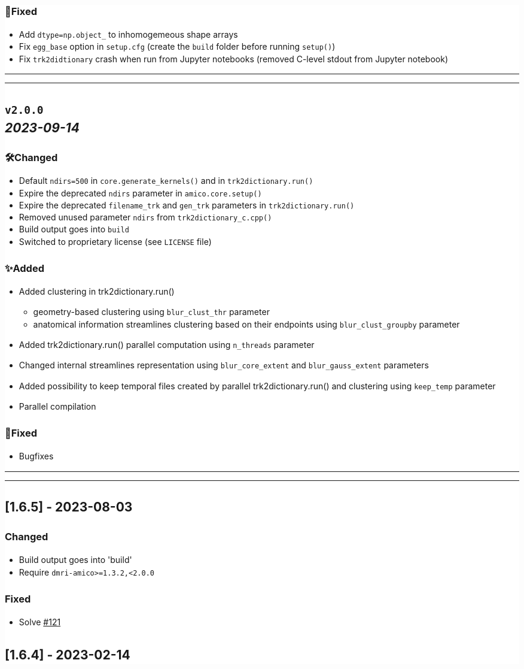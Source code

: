 ### 🐛Fixed
- Add `dtype=np.object_` to inhomogemeous shape arrays
- Fix `egg_base` option in `setup.cfg` (create the `build` folder before running `setup()`)
- Fix `trk2didtionary` crash when run from Jupyter notebooks (removed C-level stdout from Jupyter notebook)

---
---

## `v2.0.0`<br>_2023-09-14_
### 🛠️Changed
- Default `ndirs=500` in `core.generate_kernels()` and in `trk2dictionary.run()`
- Expire the deprecated `ndirs` parameter in `amico.core.setup()`
- Expire the deprecated `filename_trk` and `gen_trk` parameters in `trk2dictionary.run()`
- Removed unused parameter `ndirs` from `trk2dictionary_c.cpp()`
- Build output goes into `build`
- Switched to proprietary license (see `LICENSE` file)

### ✨Added
- Added clustering in trk2dictionary.run()
    * geometry-based clustering using `blur_clust_thr` parameter
    * anatomical information streamlines clustering based on their endpoints using `blur_clust_groupby` parameter

- Added trk2dictionary.run() parallel computation using `n_threads` parameter
- Changed internal streamlines representation using `blur_core_extent` and `blur_gauss_extent` parameters
- Added possibility to keep temporal files created by parallel trk2dictionary.run() and clustering using `keep_temp` parameter
- Parallel compilation

### 🐛Fixed
- Bugfixes

---
---

## [1.6.5] - 2023-08-03

### Changed
- Build output goes into 'build'
- Require `dmri-amico>=1.3.2,<2.0.0`

### Fixed
- Solve [#121](https://github.com/daducci/COMMIT/issues/121)

## [1.6.4] - 2023-02-14
